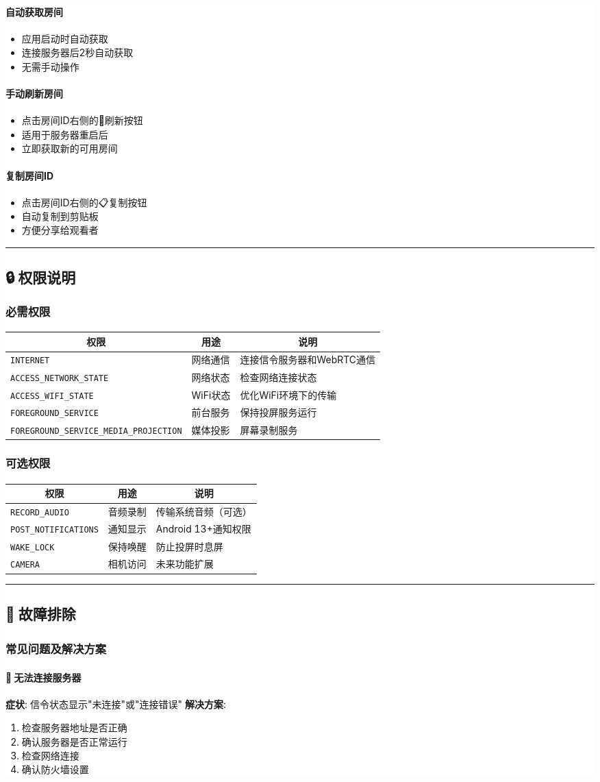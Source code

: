 #### 自动获取房间
- 应用启动时自动获取
- 连接服务器后2秒自动获取
- 无需手动操作

#### 手动刷新房间
- 点击房间ID右侧的🔄刷新按钮
- 适用于服务器重启后
- 立即获取新的可用房间

#### 复制房间ID
- 点击房间ID右侧的📋复制按钮
- 自动复制到剪贴板
- 方便分享给观看者

---

## 🔒 权限说明

### 必需权限
| 权限 | 用途 | 说明 |
|------|------|------|
| `INTERNET` | 网络通信 | 连接信令服务器和WebRTC通信 |
| `ACCESS_NETWORK_STATE` | 网络状态 | 检查网络连接状态 |
| `ACCESS_WIFI_STATE` | WiFi状态 | 优化WiFi环境下的传输 |
| `FOREGROUND_SERVICE` | 前台服务 | 保持投屏服务运行 |
| `FOREGROUND_SERVICE_MEDIA_PROJECTION` | 媒体投影 | 屏幕录制服务 |

### 可选权限
| 权限 | 用途 | 说明 |
|------|------|------|
| `RECORD_AUDIO` | 音频录制 | 传输系统音频（可选） |
| `POST_NOTIFICATIONS` | 通知显示 | Android 13+通知权限 |
| `WAKE_LOCK` | 保持唤醒 | 防止投屏时息屏 |
| `CAMERA` | 相机访问 | 未来功能扩展 |

---

## 🐛 故障排除

### 常见问题及解决方案

#### 🔴 无法连接服务器
**症状**: 信令状态显示"未连接"或"连接错误"
**解决方案**:
1. 检查服务器地址是否正确
2. 确认服务器是否正常运行
3. 检查网络连接
4. 确认防火墙设置
